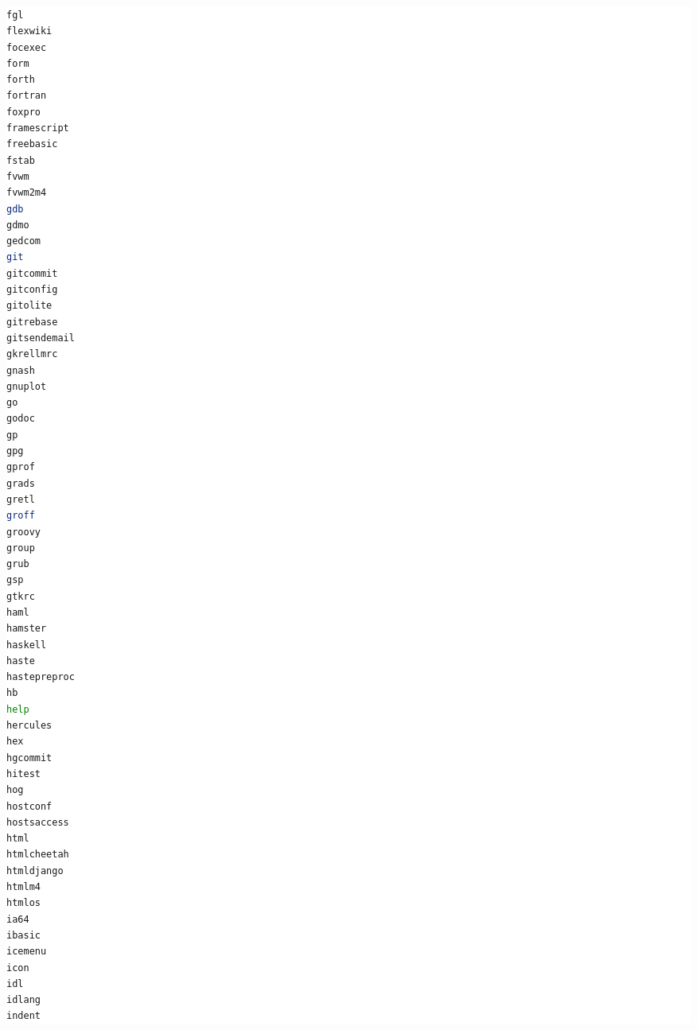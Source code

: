 ```bash
fgl
flexwiki
focexec
form
forth
fortran
foxpro
framescript
freebasic
fstab
fvwm
fvwm2m4
gdb
gdmo
gedcom
git
gitcommit
gitconfig
gitolite
gitrebase
gitsendemail
gkrellmrc
gnash
gnuplot
go
godoc
gp
gpg
gprof
grads
gretl
groff
groovy
group
grub
gsp
gtkrc
haml
hamster
haskell
haste
hastepreproc
hb
help
hercules
hex
hgcommit
hitest
hog
hostconf
hostsaccess
html
htmlcheetah
htmldjango
htmlm4
htmlos
ia64
ibasic
icemenu
icon
idl
idlang
indent
```